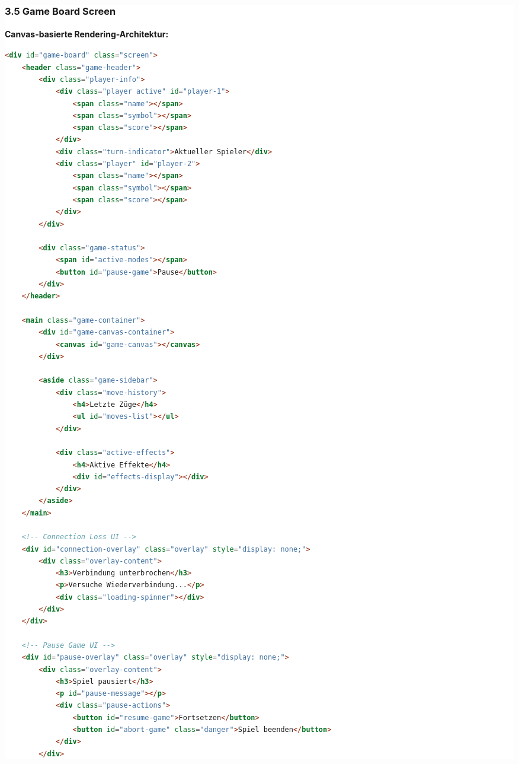 ### 3.5 Game Board Screen

**Canvas-basierte Rendering-Architektur:**
```html
<div id="game-board" class="screen">
    <header class="game-header">
        <div class="player-info">
            <div class="player active" id="player-1">
                <span class="name"></span>
                <span class="symbol"></span>
                <span class="score"></span>
            </div>
            <div class="turn-indicator">Aktueller Spieler</div>
            <div class="player" id="player-2">
                <span class="name"></span>
                <span class="symbol"></span>
                <span class="score"></span>
            </div>
        </div>
        
        <div class="game-status">
            <span id="active-modes"></span>
            <button id="pause-game">Pause</button>
        </div>
    </header>
    
    <main class="game-container">
        <div id="game-canvas-container">
            <canvas id="game-canvas"></canvas>
        </div>
        
        <aside class="game-sidebar">
            <div class="move-history">
                <h4>Letzte Züge</h4>
                <ul id="moves-list"></ul>
            </div>
            
            <div class="active-effects">
                <h4>Aktive Effekte</h4>
                <div id="effects-display"></div>
            </div>
        </aside>
    </main>
    
    <!-- Connection Loss UI -->
    <div id="connection-overlay" class="overlay" style="display: none;">
        <div class="overlay-content">
            <h3>Verbindung unterbrochen</h3>
            <p>Versuche Wiederverbindung...</p>
            <div class="loading-spinner"></div>
        </div>
    </div>
    
    <!-- Pause Game UI -->
    <div id="pause-overlay" class="overlay" style="display: none;">
        <div class="overlay-content">
            <h3>Spiel pausiert</h3>
            <p id="pause-message"></p>
            <div class="pause-actions">
                <button id="resume-game">Fortsetzen</button>
                <button id="abort-game" class="danger">Spiel beenden</button>
            </div>
        </div>
```